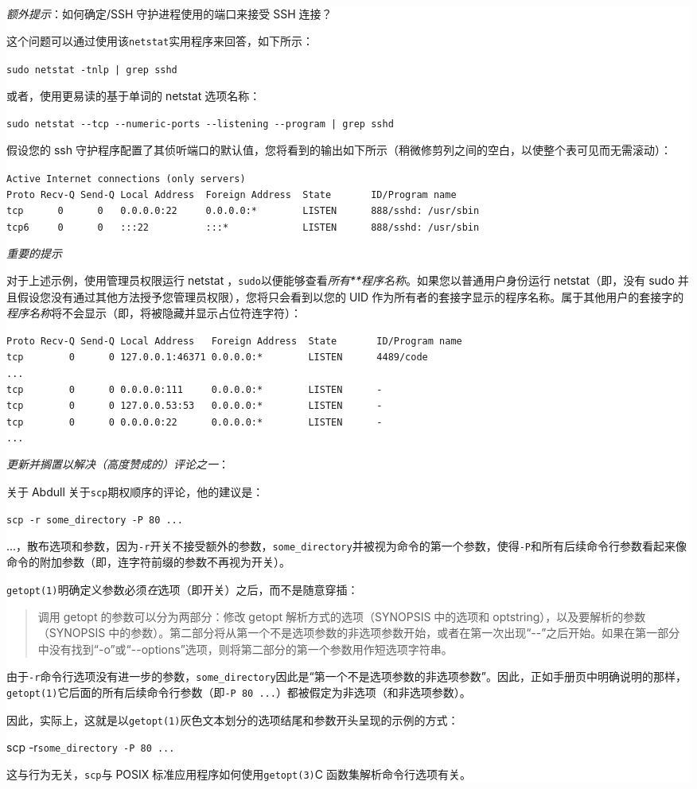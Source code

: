 *额外提示*：如何确定/SSH 守护进程使用的端口来接受 SSH 连接？

这个问题可以通过使用该`netstat`实用程序来回答，如下所示：

```
sudo netstat -tnlp | grep sshd 
```

或者，使用更易读的基于单词的 netstat 选项名称：

```
sudo netstat --tcp --numeric-ports --listening --program | grep sshd 
```

假设您的 ssh 守护程序配置了其侦听端口的默认值，您将看到的输出如下所示（稍微修剪列之间的空白，以使整个表可见而无需滚动）：

```
Active Internet connections (only servers)
Proto Recv-Q Send-Q Local Address  Foreign Address  State       ID/Program name
tcp      0      0   0.0.0.0:22     0.0.0.0:*        LISTEN      888/sshd: /usr/sbin 
tcp6     0      0   :::22          :::*             LISTEN      888/sshd: /usr/sbin 
```

*重要的提示*

对于上述示例，使用管理员权限运行 netstat ，`sudo`以便能够查看*所有**程序名称*。如果您以普通用户身份运行 netstat（即，没有 sudo 并且假设您没有通过其他方法授予您管理员权限），您将只会看到以您的 UID 作为所有者的套接字显示的程序名称。属于其他用户的套接字的*程序名称*将不会显示（即，将被隐藏并显示占位符连字符）：

```
Proto Recv-Q Send-Q Local Address   Foreign Address  State       ID/Program name
tcp        0      0 127.0.0.1:46371 0.0.0.0:*        LISTEN      4489/code
...
tcp        0      0 0.0.0.0:111     0.0.0.0:*        LISTEN      -                   
tcp        0      0 127.0.0.53:53   0.0.0.0:*        LISTEN      -                   
tcp        0      0 0.0.0.0:22      0.0.0.0:*        LISTEN      -                   
... 
```

*更新并搁置以解决（高度赞成的）评论之一*：

关于 Abdull 关于`scp`期权顺序的评论，他的建议是：

```
scp -r some_directory -P 80 ... 
```

...，散布选项和参数，因为`-r`开关不接受额外的参数，`some_directory`并被视为命令的第一个参数，使得`-P`和所有后续命令行参数看起来像命令的附加参数（即，连字符前缀的参数不再视为开关）。

`getopt(1)`明确定义参数必须*在*选项（即开关）之后，而不是随意穿插：

> 调用 getopt 的参数可以分为两部分：修改 getopt 解析方式的选项（SYNOPSIS 中的选项和 optstring），以及要解析的参数（SYNOPSIS 中的参数）。第二部分将从第一个不是选项参数的非选项参数开始，或者在第一次出现“--”之后开始。如果在第一部分中没有找到“-o”或“--options”选项，则将第二部分的第一个参数用作短选项字符串。

由于`-r`命令行选项没有进一步的参数，`some_directory`因此是“第一个不是选项参数的非选项参数”。因此，正如手册页中明确说明的那样，`getopt(1)`它后面的所有后续命令行参数（即`-P 80 ...`）都被假定为非选项（和非选项参数）。

因此，实际上，这就是以`getopt(1)`灰色文本划分的选项结尾和参数开头呈现的示例的方式：

scp -r`some_directory -P 80 ...`

这与行为无关，`scp`与 POSIX 标准应用程序如何使用`getopt(3)`C 函数集解析命令行选项有关。
